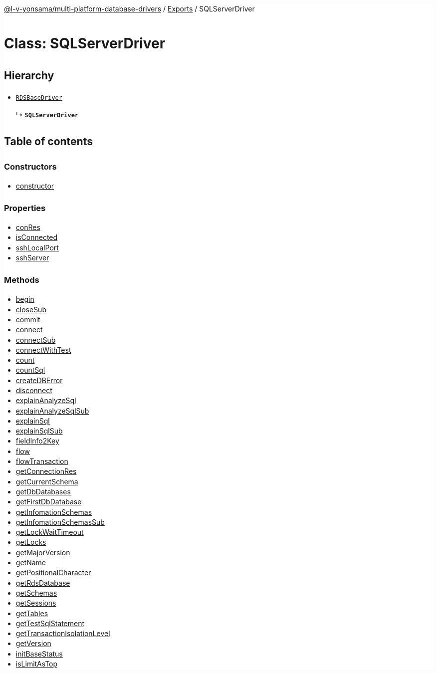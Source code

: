 [@l-v-yonsama/multi-platform-database-drivers](../README.md) / [Exports](../modules.md) / SQLServerDriver

# Class: SQLServerDriver

## Hierarchy

- [`RDSBaseDriver`](RDSBaseDriver.md)

  ↳ **`SQLServerDriver`**

## Table of contents

### Constructors

- [constructor](SQLServerDriver.md#constructor)

### Properties

- [conRes](SQLServerDriver.md#conres)
- [isConnected](SQLServerDriver.md#isconnected)
- [sshLocalPort](SQLServerDriver.md#sshlocalport)
- [sshServer](SQLServerDriver.md#sshserver)

### Methods

- [begin](SQLServerDriver.md#begin)
- [closeSub](SQLServerDriver.md#closesub)
- [commit](SQLServerDriver.md#commit)
- [connect](SQLServerDriver.md#connect)
- [connectSub](SQLServerDriver.md#connectsub)
- [connectWithTest](SQLServerDriver.md#connectwithtest)
- [count](SQLServerDriver.md#count)
- [countSql](SQLServerDriver.md#countsql)
- [createDBError](SQLServerDriver.md#createdberror)
- [disconnect](SQLServerDriver.md#disconnect)
- [explainAnalyzeSql](SQLServerDriver.md#explainanalyzesql)
- [explainAnalyzeSqlSub](SQLServerDriver.md#explainanalyzesqlsub)
- [explainSql](SQLServerDriver.md#explainsql)
- [explainSqlSub](SQLServerDriver.md#explainsqlsub)
- [fieldInfo2Key](SQLServerDriver.md#fieldinfo2key)
- [flow](SQLServerDriver.md#flow)
- [flowTransaction](SQLServerDriver.md#flowtransaction)
- [getConnectionRes](SQLServerDriver.md#getconnectionres)
- [getCurrentSchema](SQLServerDriver.md#getcurrentschema)
- [getDbDatabases](SQLServerDriver.md#getdbdatabases)
- [getFirstDbDatabase](SQLServerDriver.md#getfirstdbdatabase)
- [getInfomationSchemas](SQLServerDriver.md#getinfomationschemas)
- [getInfomationSchemasSub](SQLServerDriver.md#getinfomationschemassub)
- [getLockWaitTimeout](SQLServerDriver.md#getlockwaittimeout)
- [getLocks](SQLServerDriver.md#getlocks)
- [getMajorVersion](SQLServerDriver.md#getmajorversion)
- [getName](SQLServerDriver.md#getname)
- [getPositionalCharacter](SQLServerDriver.md#getpositionalcharacter)
- [getRdsDatabase](SQLServerDriver.md#getrdsdatabase)
- [getSchemas](SQLServerDriver.md#getschemas)
- [getSessions](SQLServerDriver.md#getsessions)
- [getTables](SQLServerDriver.md#gettables)
- [getTestSqlStatement](SQLServerDriver.md#gettestsqlstatement)
- [getTransactionIsolationLevel](SQLServerDriver.md#gettransactionisolationlevel)
- [getVersion](SQLServerDriver.md#getversion)
- [initBaseStatus](SQLServerDriver.md#initbasestatus)
- [isLimitAsTop](SQLServerDriver.md#islimitastop)